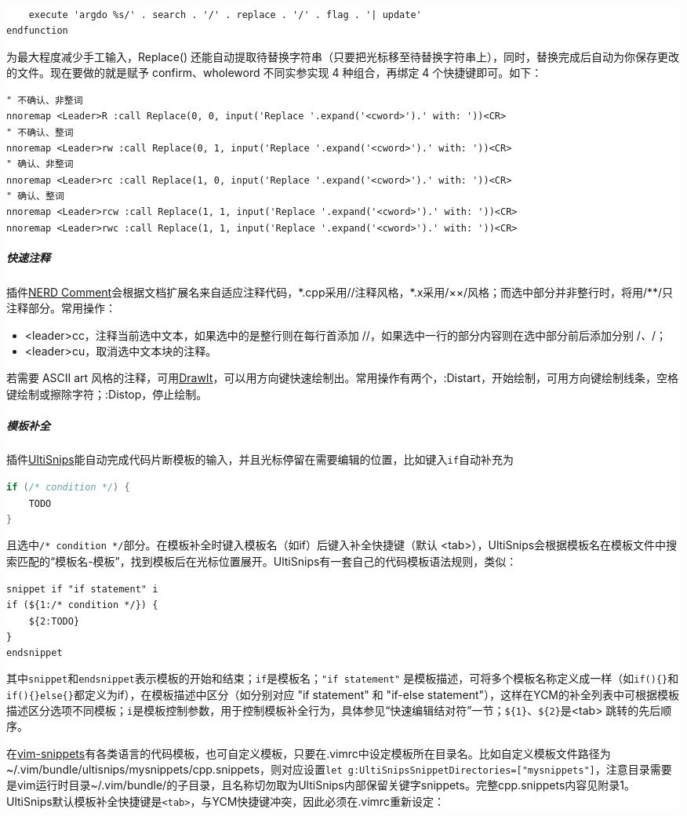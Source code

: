 ```vimscript
    execute 'argdo %s/' . search . '/' . replace . '/' . flag . '| update'
endfunction
```

为最大程度减少手工输入，Replace() 还能自动提取待替换字符串（只要把光标移至待替换字符串上），同时，替换完成后自动为你保存更改的文件。现在要做的就是赋予 confirm、wholeword 不同实参实现 4 种组合，再绑定 4 个快捷键即可。如下：

```vimscript
" 不确认、非整词
nnoremap <Leader>R :call Replace(0, 0, input('Replace '.expand('<cword>').' with: '))<CR>
" 不确认、整词
nnoremap <Leader>rw :call Replace(0, 1, input('Replace '.expand('<cword>').' with: '))<CR>
" 确认、非整词
nnoremap <Leader>rc :call Replace(1, 0, input('Replace '.expand('<cword>').' with: '))<CR>
" 确认、整词
nnoremap <Leader>rcw :call Replace(1, 1, input('Replace '.expand('<cword>').' with: '))<CR>
nnoremap <Leader>rwc :call Replace(1, 1, input('Replace '.expand('<cword>').' with: '))<CR>
```



##### 快速注释

插件[NERD Comment](https://github.com/scrooloose/nerdcommenter)会根据文档扩展名来自适应注释代码，\*.cpp采用//注释风格，*.x采用/××/风格；而选中部分并非整行时，将用/**/只注释部分。常用操作：

- \<leader\>cc，注释当前选中文本，如果选中的是整行则在每行首添加 //，如果选中一行的部分内容则在选中部分前后添加分别 /*、*/；
- \<leader\>cu，取消选中文本块的注释。

若需要 ASCII art 风格的注释，可用[DrawIt](https://github.com/vim-scripts/DrawIt)，可以用方向键快速绘制出。常用操作有两个，:Distart，开始绘制，可用方向键绘制线条，空格键绘制或擦除字符；:Distop，停止绘制。

##### 模板补全

插件[UltiSnips](https://github.com/SirVer/ultisnips)能自动完成代码片断模板的输入，并且光标停留在需要编辑的位置，比如键入`if`自动补充为

```cpp
if (/* condition */) {
    TODO
}
```

且选中`/* condition */`部分。在模板补全时键入模板名（如if）后键入补全快捷键（默认 \<tab\>），UltiSnips会根据模板名在模板文件中搜索匹配的“模板名-模板”，找到模板后在光标位置展开。UltiSnips有一套自己的代码模板语法规则，类似：

```vimscript
snippet if "if statement" i
if (${1:/* condition */}) { 
    ${2:TODO} 
} 
endsnippet
```

其中`snippet`和`endsnippet`表示模板的开始和结束；`if`是模板名；`"if statement"` 是模板描述，可将多个模板名称定义成一样（如`if(){}`和`if(){}else{}`都定义为if），在模板描述中区分（如分别对应 "if statement" 和 "if-else statement"），这样在YCM的补全列表中可根据模板描述区分选项不同模板；`i`是模板控制参数，用于控制模板补全行为，具体参见“快速编辑结对符”一节；`${1}`、`${2}`是\<tab\> 跳转的先后顺序。

在[vim-snippets](https://github.com/honza/vim-snippets)有各类语言的代码模板，也可自定义模板，只要在.vimrc中设定模板所在目录名。比如自定义模板文件路径为~/.vim/bundle/ultisnips/mysnippets/cpp.snippets，则对应设置`let g:UltiSnipsSnippetDirectories=["mysnippets"]`，注意目录需要是vim运行时目录~/.vim/bundle/的子目录，且名称切勿取为UltiSnips内部保留关键字snippets。完整cpp.snippets内容见附录1。UltiSnips默认模板补全快捷键是`<tab>`，与YCM快捷键冲突，因此必须在.vimrc重新设定：
